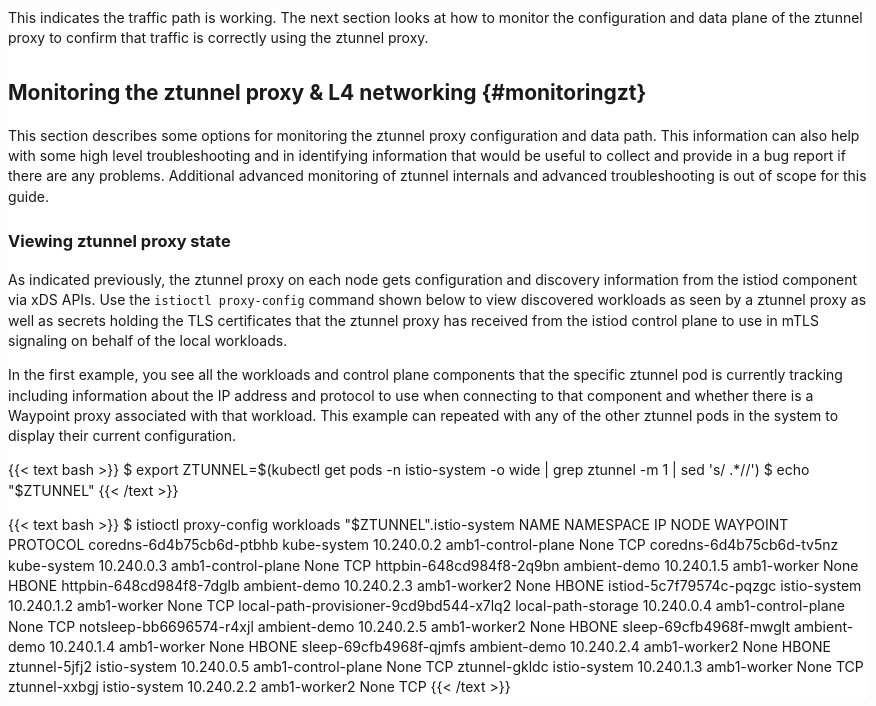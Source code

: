 This indicates the traffic path is working. The next section looks at how to monitor the configuration and data plane of the ztunnel proxy to confirm that traffic is correctly using the ztunnel proxy.

## Monitoring the ztunnel proxy & L4 networking {#monitoringzt}

This section describes some options for monitoring the ztunnel proxy configuration and data path. This information can also help with some high level troubleshooting and in identifying information that would be useful to collect and provide in a bug report if there are any problems. Additional advanced monitoring of ztunnel internals and advanced troubleshooting is out of scope for this guide.

### Viewing ztunnel proxy state

As indicated previously, the ztunnel proxy on each node gets configuration and discovery information from the istiod component via xDS APIs. Use the `istioctl proxy-config` command shown below to view discovered workloads as seen by a ztunnel proxy as well as secrets holding the TLS certificates that the ztunnel proxy has received from the istiod control plane to use in mTLS signaling on behalf of the local workloads.

In the first example, you see all the workloads and control plane components that the specific ztunnel pod is currently tracking including information about the IP address and protocol to use when connecting to that component and whether there is a Waypoint proxy associated with that workload. This example can repeated with any of the other ztunnel pods in the system to display their current configuration.

{{< text bash >}}
$ export ZTUNNEL=$(kubectl get pods -n istio-system -o wide | grep ztunnel -m 1 | sed 's/ .*//')
$ echo "$ZTUNNEL"
{{< /text >}}

{{< text bash >}}
$ istioctl proxy-config workloads "$ZTUNNEL".istio-system
NAME                                   NAMESPACE          IP         NODE               WAYPOINT PROTOCOL
coredns-6d4b75cb6d-ptbhb               kube-system        10.240.0.2 amb1-control-plane None     TCP
coredns-6d4b75cb6d-tv5nz               kube-system        10.240.0.3 amb1-control-plane None     TCP
httpbin-648cd984f8-2q9bn               ambient-demo       10.240.1.5 amb1-worker        None     HBONE
httpbin-648cd984f8-7dglb               ambient-demo       10.240.2.3 amb1-worker2       None     HBONE
istiod-5c7f79574c-pqzgc                istio-system       10.240.1.2 amb1-worker        None     TCP
local-path-provisioner-9cd9bd544-x7lq2 local-path-storage 10.240.0.4 amb1-control-plane None     TCP
notsleep-bb6696574-r4xjl               ambient-demo       10.240.2.5 amb1-worker2       None     HBONE
sleep-69cfb4968f-mwglt                 ambient-demo       10.240.1.4 amb1-worker        None     HBONE
sleep-69cfb4968f-qjmfs                 ambient-demo       10.240.2.4 amb1-worker2       None     HBONE
ztunnel-5jfj2                          istio-system       10.240.0.5 amb1-control-plane None     TCP
ztunnel-gkldc                          istio-system       10.240.1.3 amb1-worker        None     TCP
ztunnel-xxbgj                          istio-system       10.240.2.2 amb1-worker2       None     TCP
{{< /text >}}
